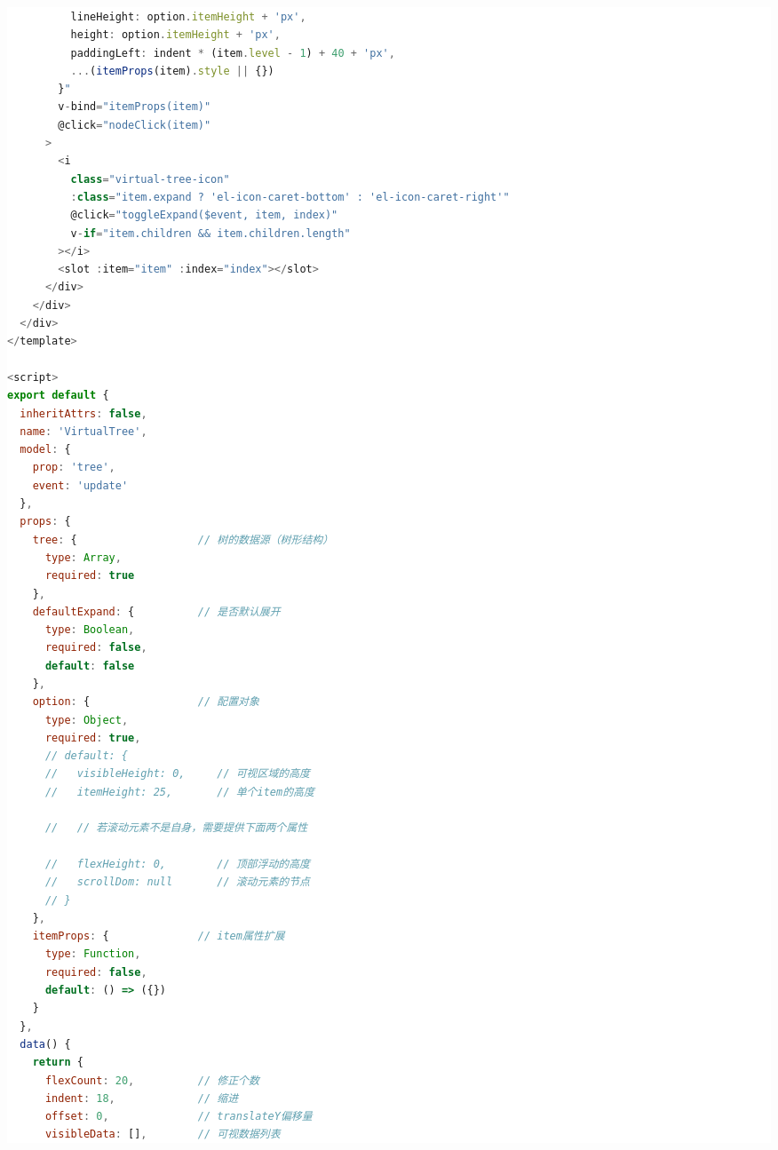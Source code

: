 ```javascript
          lineHeight: option.itemHeight + 'px',
          height: option.itemHeight + 'px',
          paddingLeft: indent * (item.level - 1) + 40 + 'px',
          ...(itemProps(item).style || {})
        }"
        v-bind="itemProps(item)"
        @click="nodeClick(item)"
      >
        <i
          class="virtual-tree-icon"
          :class="item.expand ? 'el-icon-caret-bottom' : 'el-icon-caret-right'"
          @click="toggleExpand($event, item, index)"
          v-if="item.children && item.children.length"
        ></i>
        <slot :item="item" :index="index"></slot>
      </div>
    </div>
  </div>
</template>

<script>
export default {
  inheritAttrs: false,
  name: 'VirtualTree',
  model: {
    prop: 'tree',
    event: 'update'
  },
  props: {
    tree: {                   // 树的数据源（树形结构）
      type: Array,
      required: true
    },
    defaultExpand: {          // 是否默认展开
      type: Boolean,
      required: false,
      default: false
    },
    option: {                 // 配置对象
      type: Object,
      required: true,
      // default: {
      //   visibleHeight: 0,     // 可视区域的高度
      //   itemHeight: 25,       // 单个item的高度

      //   // 若滚动元素不是自身，需要提供下面两个属性

      //   flexHeight: 0,        // 顶部浮动的高度
      //   scrollDom: null       // 滚动元素的节点
      // }
    },
    itemProps: {              // item属性扩展
      type: Function,
      required: false,
      default: () => ({})
    }
  },
  data() {
    return {
      flexCount: 20,          // 修正个数
      indent: 18,             // 缩进
      offset: 0,              // translateY偏移量
      visibleData: [],        // 可视数据列表
```